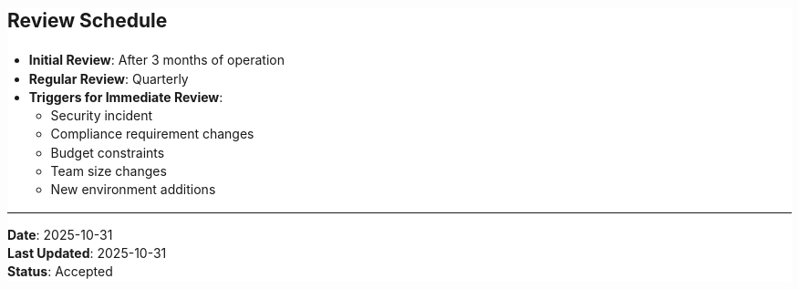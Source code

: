 ## Review Schedule
- **Initial Review**: After 3 months of operation
- **Regular Review**: Quarterly
- **Triggers for Immediate Review**:
  - Security incident
  - Compliance requirement changes
  - Budget constraints
  - Team size changes
  - New environment additions

---

**Date**: 2025-10-31  
**Last Updated**: 2025-10-31  
**Status**: Accepted